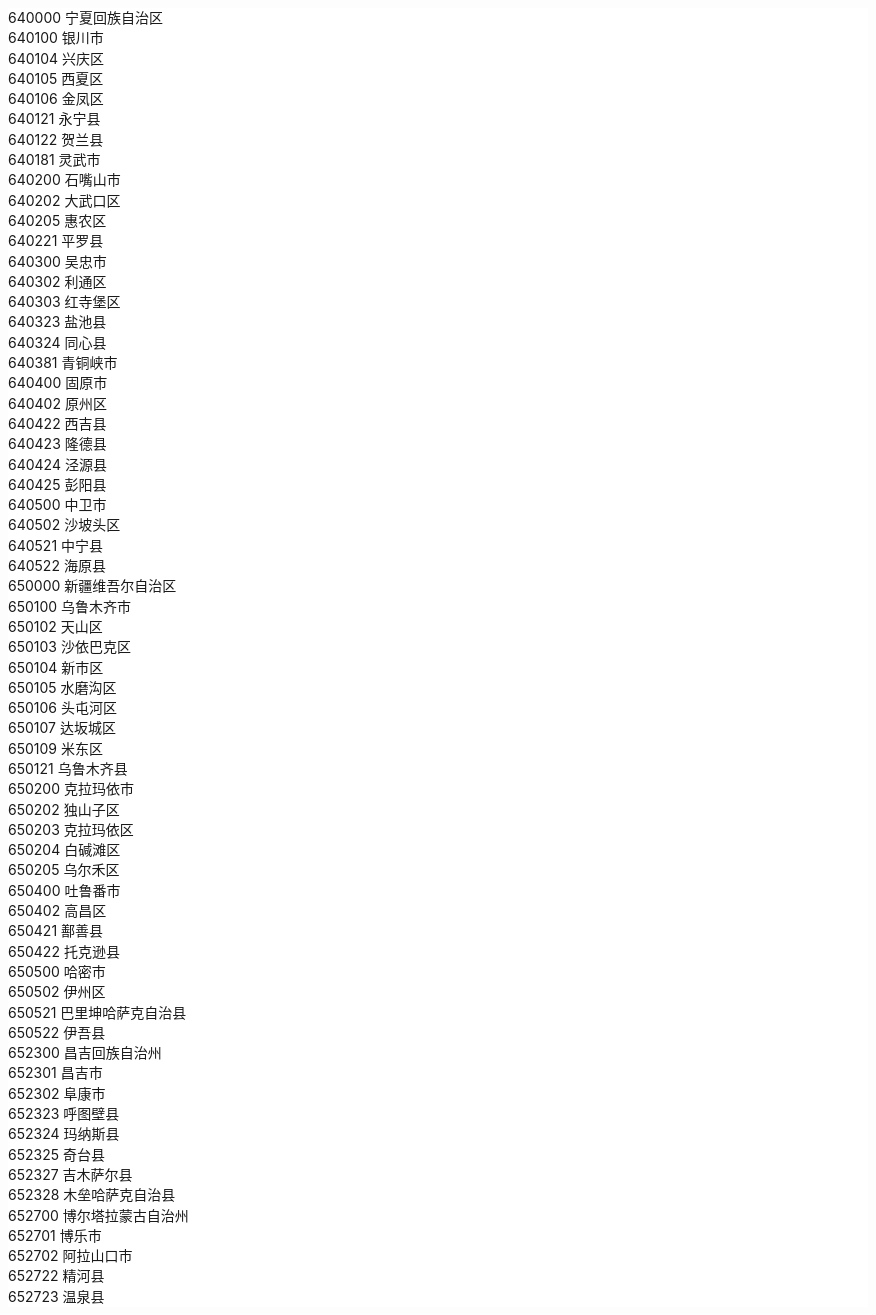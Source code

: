 640000	宁夏回族自治区						
640100	银川市						
640104	兴庆区						
640105	西夏区						
640106	金凤区						
640121	永宁县						
640122	贺兰县						
640181	灵武市						
640200	石嘴山市						
640202	大武口区						
640205	惠农区						
640221	平罗县						
640300	吴忠市						
640302	利通区						
640303	红寺堡区						
640323	盐池县						
640324	同心县						
640381	青铜峡市						
640400	固原市						
640402	原州区						
640422	西吉县						
640423	隆德县						
640424	泾源县						
640425	彭阳县						
640500	中卫市						
640502	沙坡头区						
640521	中宁县						
640522	海原县						
650000	新疆维吾尔自治区						
650100	乌鲁木齐市						
650102	天山区						
650103	沙依巴克区						
650104	新市区						
650105	水磨沟区						
650106	头屯河区						
650107	达坂城区						
650109	米东区						
650121	乌鲁木齐县						
650200	克拉玛依市						
650202	独山子区						
650203	克拉玛依区						
650204	白碱滩区						
650205	乌尔禾区						
650400	吐鲁番市						
650402	高昌区						
650421	鄯善县						
650422	托克逊县						
650500	哈密市						
650502	伊州区						
650521	巴里坤哈萨克自治县						
650522	伊吾县						
652300	昌吉回族自治州						
652301	昌吉市						
652302	阜康市						
652323	呼图壁县						
652324	玛纳斯县						
652325	奇台县						
652327	吉木萨尔县						
652328	木垒哈萨克自治县						
652700	博尔塔拉蒙古自治州						
652701	博乐市						
652702	阿拉山口市						
652722	精河县						
652723	温泉县						